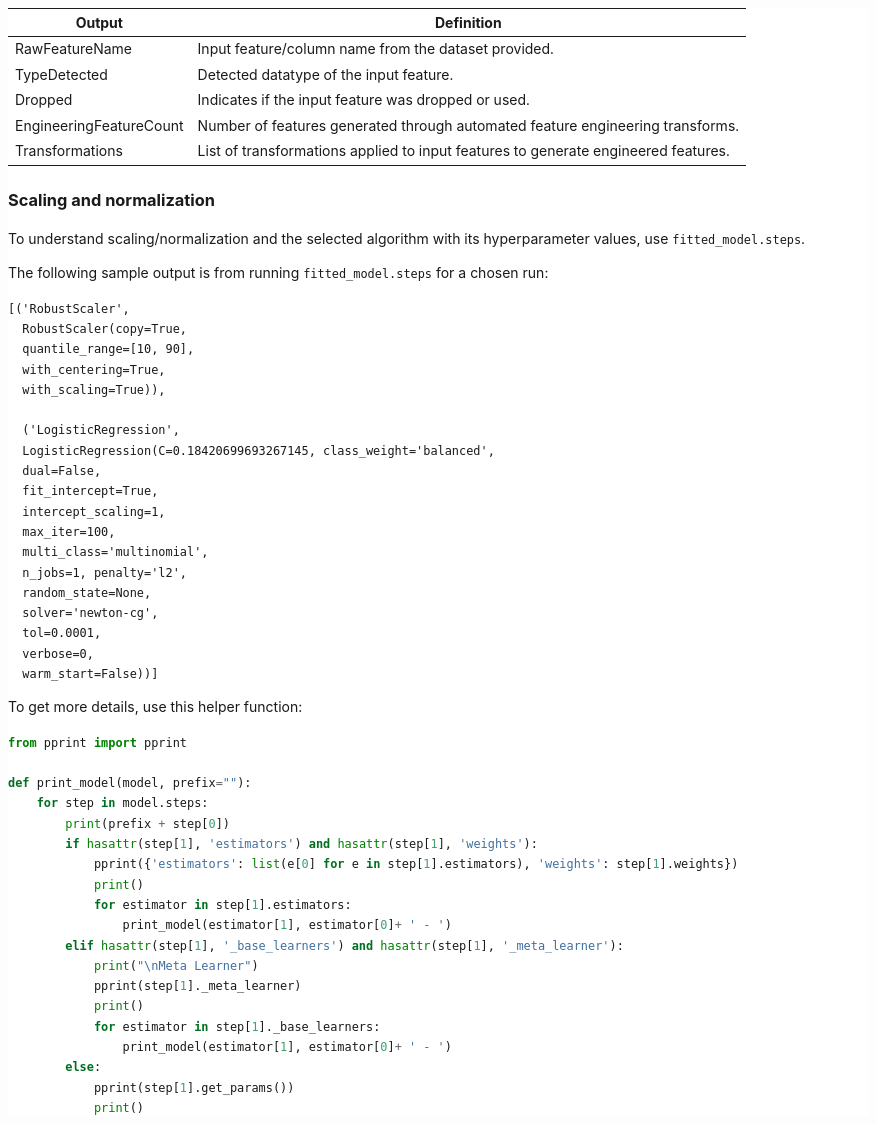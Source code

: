 |Output|Definition|
|----|--------|
|RawFeatureName|Input feature/column name from the dataset provided.|
|TypeDetected|Detected datatype of the input feature.|
|Dropped|Indicates if the input feature was dropped or used.|
|EngineeringFeatureCount|Number of features generated through automated feature engineering transforms.|
|Transformations|List of transformations applied to input features to generate engineered features.|

### Scaling and normalization

To understand scaling/normalization and the selected algorithm with its hyperparameter values, use `fitted_model.steps`.

The following sample output is from running `fitted_model.steps` for a chosen run:

```
[('RobustScaler', 
  RobustScaler(copy=True, 
  quantile_range=[10, 90], 
  with_centering=True, 
  with_scaling=True)), 

  ('LogisticRegression', 
  LogisticRegression(C=0.18420699693267145, class_weight='balanced', 
  dual=False, 
  fit_intercept=True, 
  intercept_scaling=1, 
  max_iter=100, 
  multi_class='multinomial', 
  n_jobs=1, penalty='l2', 
  random_state=None, 
  solver='newton-cg', 
  tol=0.0001, 
  verbose=0, 
  warm_start=False))]
```

To get more details, use this helper function:

```python
from pprint import pprint

def print_model(model, prefix=""):
    for step in model.steps:
        print(prefix + step[0])
        if hasattr(step[1], 'estimators') and hasattr(step[1], 'weights'):
            pprint({'estimators': list(e[0] for e in step[1].estimators), 'weights': step[1].weights})
            print()
            for estimator in step[1].estimators:
                print_model(estimator[1], estimator[0]+ ' - ')
        elif hasattr(step[1], '_base_learners') and hasattr(step[1], '_meta_learner'):
            print("\nMeta Learner")
            pprint(step[1]._meta_learner)
            print()
            for estimator in step[1]._base_learners:
                print_model(estimator[1], estimator[0]+ ' - ')
        else:
            pprint(step[1].get_params())
            print()   
```
